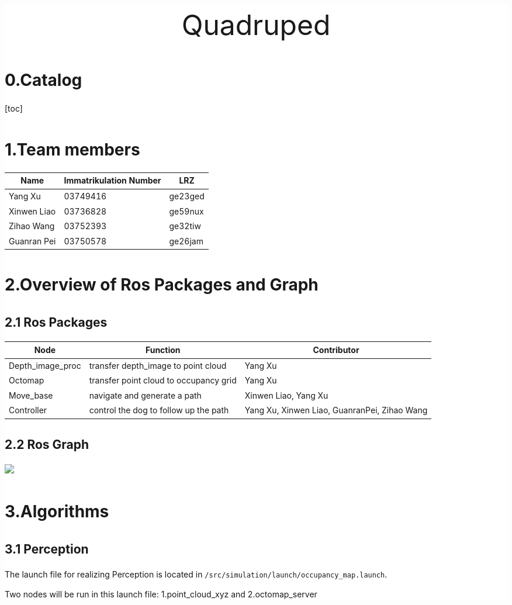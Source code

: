 <div align='center' ><font size='70'>Quadruped</font></div>

# 0.Catalog

[toc]

# 1.Team members



| Name        | Immatrikulation Number | LRZ     |
| ----------- | ---------------------- | ------- |
| Yang Xu     | 03749416               | ge23ged |
| Xinwen Liao | 03736828               | ge59nux |
| Zihao Wang  | 03752393               | ge32tiw |
| Guanran Pei | 03750578               | ge26jam |





# 2.Overview of Ros Packages and Graph

## 2.1 Ros Packages

| Node             | Function                               | Contributor                                  |
| ---------------- | -------------------------------------- | -------------------------------------------- |
| Depth_image_proc | transfer depth_image to point cloud    | Yang Xu                                      |
| Octomap          | transfer point cloud to occupancy grid | Yang Xu                                      |
| Move_base        | navigate and generate a path           | Xinwen Liao, Yang Xu                         |
| Controller       | control the dog to follow up the path  | Yang Xu, Xinwen Liao, GuanranPei, Zihao Wang |

## 2.2 Ros Graph

![](https://gitlab.lrz.de/ge23ged/intro2ros_iron-dog/-/raw/master/Results/rosgraph.png)

# 3.Algorithms

## 3.1 Perception

The launch file for realizing Perception is located in `/src/simulation/launch/occupancy_map.launch`.

Two nodes will be run in this launch file: 1.point_cloud_xyz and 2.octomap_server
